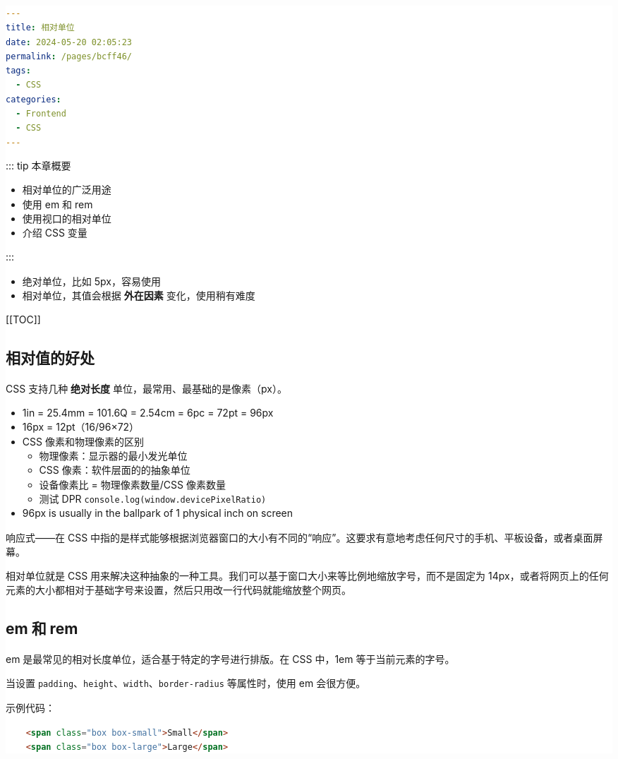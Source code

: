 ```yaml
---
title: 相对单位
date: 2024-05-20 02:05:23
permalink: /pages/bcff46/
tags:
  - CSS
categories:
  - Frontend
  - CSS
---
```


::: tip 本章概要

- 相对单位的广泛用途
- 使用 em 和 rem
- 使用视口的相对单位
- 介绍 CSS 变量

:::

- 绝对单位，比如 5px，容易使用
- 相对单位，其值会根据 **外在因素** 变化，使用稍有难度



[[TOC]]

## 相对值的好处

CSS 支持几种 **绝对长度** 单位，最常用、最基础的是像素（px）。

- 1in = 25.4mm = 101.6Q = 2.54cm = 6pc = 72pt = 96px
- 16px = 12pt（16/96×72）
- CSS 像素和物理像素的区别
  - 物理像素：显示器的最小发光单位
  - CSS 像素：软件层面的的抽象单位
  - 设备像素比 = 物理像素数量/CSS 像素数量
  - 测试 DPR `console.log(window.devicePixelRatio)`
- 96px is usually in the ballpark of 1 physical inch on screen

响应式——在 CSS 中指的是样式能够根据浏览器窗口的大小有不同的“响应”。这要求有意地考虑任何尺寸的手机、平板设备，或者桌面屏幕。

相对单位就是 CSS 用来解决这种抽象的一种工具。我们可以基于窗口大小来等比例地缩放字号，而不是固定为 14px，或者将网页上的任何元素的大小都相对于基础字号来设置，然后只用改一行代码就能缩放整个网页。

## em 和 rem

em 是最常见的相对长度单位，适合基于特定的字号进行排版。在 CSS 中，1em 等于当前元素的字号。

当设置 `padding`、`height`、`width`、`border-radius` 等属性时，使用 em 会很方便。

示例代码：

```HTML
    <span class="box box-small">Small</span>
    <span class="box box-large">Large</span>
```
